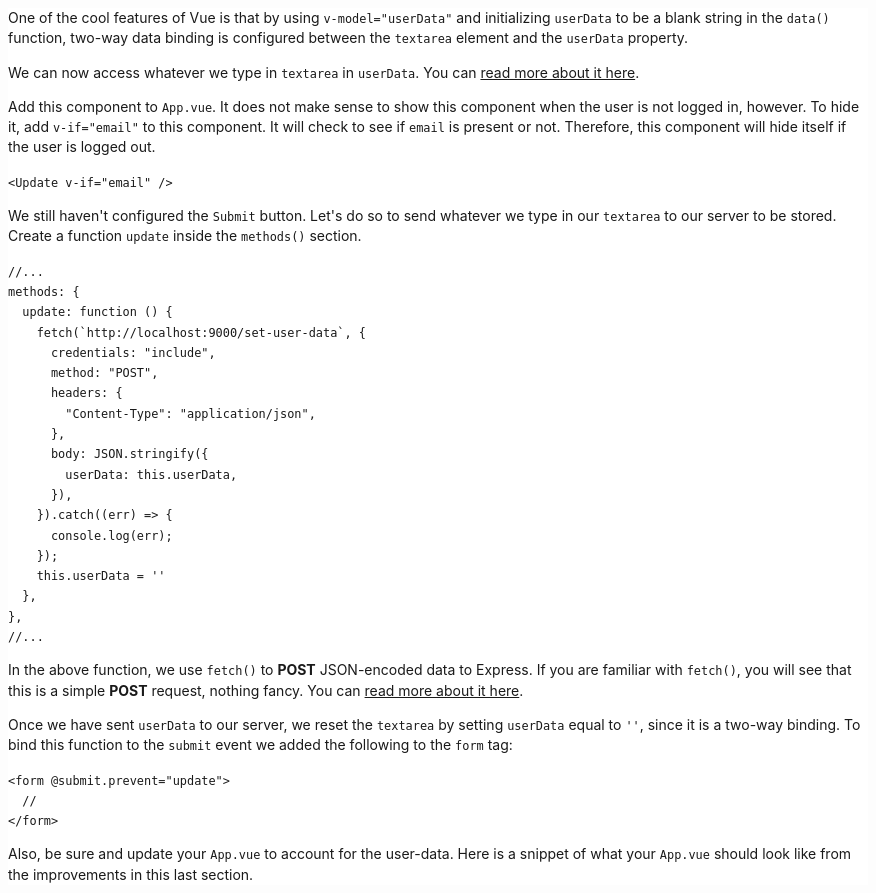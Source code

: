 One of the cool features of Vue is that by using `v-model="userData"` and initializing `userData` to be a blank string in the `data()` function, two-way data binding is configured between the `textarea` element and the `userData` property.

We can now access whatever we type in `textarea` in `userData`. You can [read more about it here](https://vuejs.org/v2/guide/forms.html).

Add this component to `App.vue`. It does not make sense to show this component when the user is not logged in, however. To hide it, add `v-if="email"` to this component. It will check to see if `email` is present or not. Therefore, this component will hide itself if the user is logged out.

```vue
<Update v-if="email" />
```

We still haven't configured the `Submit` button. Let's do so to send whatever we type in our `textarea` to our server to be stored. Create a function `update` inside the `methods()` section.

```vue
//...
methods: {
  update: function () {
    fetch(`http://localhost:9000/set-user-data`, {
      credentials: "include",
      method: "POST",
      headers: {
        "Content-Type": "application/json",
      },
      body: JSON.stringify({
        userData: this.userData,
      }),
    }).catch((err) => {
      console.log(err);
    });
    this.userData = ''
  },
},
//...
```

In the above function, we use `fetch()` to **POST** JSON-encoded data to Express. If you are familiar with `fetch()`, you will see that this is a simple **POST** request, nothing fancy. You can [read more about it here](https://developer.mozilla.org/en-US/docs/Web/API/Fetch_API/Using_Fetch).

Once we have sent `userData` to our server, we reset the `textarea` by setting `userData` equal to `''`, since it is a two-way binding. To bind this function to the `submit` event we added the following to the `form` tag:

```vue
<form @submit.prevent="update">
  //
</form>
```

Also, be sure and update your `App.vue` to account for the user-data. Here is a snippet of what your `App.vue` should look like from the improvements in this last section.
